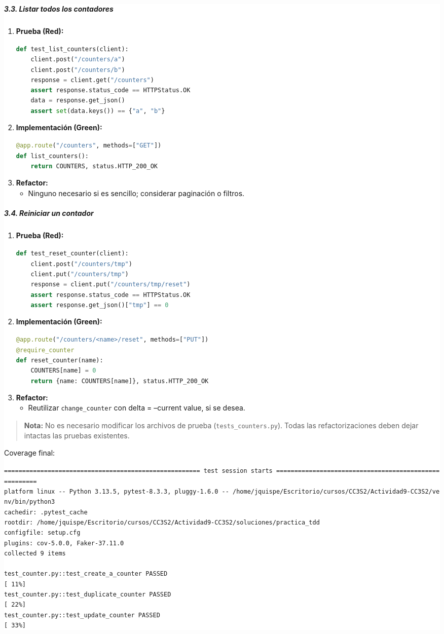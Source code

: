 ##### 3.3. Listar todos los contadores

1. **Prueba (Red):**  
   ```python
   def test_list_counters(client):
       client.post("/counters/a")
       client.post("/counters/b")
       response = client.get("/counters")
       assert response.status_code == HTTPStatus.OK
       data = response.get_json()
       assert set(data.keys()) == {"a", "b"}
   ```
2. **Implementación (Green):**  
   ```python
   @app.route("/counters", methods=["GET"])
   def list_counters():
       return COUNTERS, status.HTTP_200_OK
   ```
3. **Refactor:**  
   - Ninguno necesario si es sencillo; considerar paginación o filtros.


##### 3.4. Reiniciar un contador

1. **Prueba (Red):**  
   ```python
   def test_reset_counter(client):
       client.post("/counters/tmp")
       client.put("/counters/tmp")
       response = client.put("/counters/tmp/reset")
       assert response.status_code == HTTPStatus.OK
       assert response.get_json()["tmp"] == 0
   ```
2. **Implementación (Green):**  
   ```python
   @app.route("/counters/<name>/reset", methods=["PUT"])
   @require_counter
   def reset_counter(name):
       COUNTERS[name] = 0
       return {name: COUNTERS[name]}, status.HTTP_200_OK
   ```
3. **Refactor:**  
   - Reutilizar `change_counter` con delta = –current value, si se desea.


> **Nota:** No es necesario modificar los archivos de prueba (`tests_counters.py`). Todas las refactorizaciones deben dejar intactas las pruebas existentes.


Coverage final:

```
====================================================== test session starts ======================================================
platform linux -- Python 3.13.5, pytest-8.3.3, pluggy-1.6.0 -- /home/jquispe/Escritorio/cursos/CC3S2/Actividad9-CC3S2/venv/bin/python3
cachedir: .pytest_cache
rootdir: /home/jquispe/Escritorio/cursos/CC3S2/Actividad9-CC3S2/soluciones/practica_tdd
configfile: setup.cfg
plugins: cov-5.0.0, Faker-37.11.0
collected 9 items                                                                                                               

test_counter.py::test_create_a_counter PASSED                                                                             [ 11%]
test_counter.py::test_duplicate_counter PASSED                                                                            [ 22%]
test_counter.py::test_update_counter PASSED                                                                               [ 33%]
```